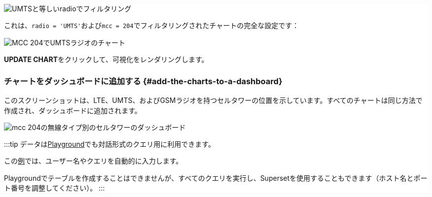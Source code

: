 <Image img={superset_radio_umts} size="md" alt="UMTSと等しいradioでフィルタリング"/>

これは、`radio = 'UMTS'`および`mcc = 204`でフィルタリングされたチャートの完全な設定です：

<Image img={superset_umts_netherlands} size="md" alt="MCC 204でUMTSラジオのチャート"/>

**UPDATE CHART**をクリックして、可視化をレンダリングします。

### チャートを**ダッシュボード**に追加する {#add-the-charts-to-a-dashboard}

このスクリーンショットは、LTE、UMTS、およびGSMラジオを持つセルタワーの位置を示しています。すべてのチャートは同じ方法で作成され、ダッシュボードに追加されます。

<Image img={superset_cell_tower_dashboard} size="md" alt="mcc 204の無線タイプ別のセルタワーのダッシュボード"/>

:::tip
データは[Playground](https://sql.clickhouse.com)でも対話形式のクエリ用に利用できます。

この[例](https://sql.clickhouse.com?query_id=UV8M4MAGS2PWAUOAYAAARM)では、ユーザー名やクエリを自動的に入力します。

Playgroundでテーブルを作成することはできませんが、すべてのクエリを実行し、Supersetを使用することもできます（ホスト名とポート番号を調整してください）。
:::

